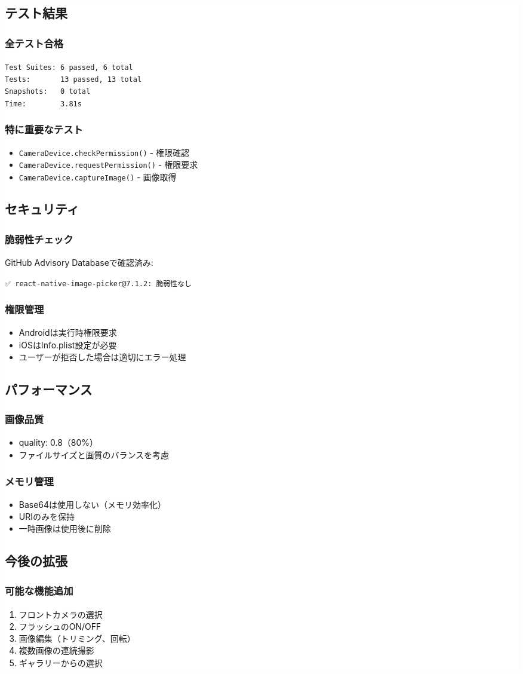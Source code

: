 ## テスト結果

### 全テスト合格
```
Test Suites: 6 passed, 6 total
Tests:       13 passed, 13 total
Snapshots:   0 total
Time:        3.81s
```

### 特に重要なテスト
- `CameraDevice.checkPermission()` - 権限確認
- `CameraDevice.requestPermission()` - 権限要求
- `CameraDevice.captureImage()` - 画像取得

## セキュリティ

### 脆弱性チェック
GitHub Advisory Databaseで確認済み:
```
✅ react-native-image-picker@7.1.2: 脆弱性なし
```

### 権限管理
- Androidは実行時権限要求
- iOSはInfo.plist設定が必要
- ユーザーが拒否した場合は適切にエラー処理

## パフォーマンス

### 画像品質
- quality: 0.8（80%）
- ファイルサイズと画質のバランスを考慮

### メモリ管理
- Base64は使用しない（メモリ効率化）
- URIのみを保持
- 一時画像は使用後に削除

## 今後の拡張

### 可能な機能追加
1. フロントカメラの選択
2. フラッシュのON/OFF
3. 画像編集（トリミング、回転）
4. 複数画像の連続撮影
5. ギャラリーからの選択
